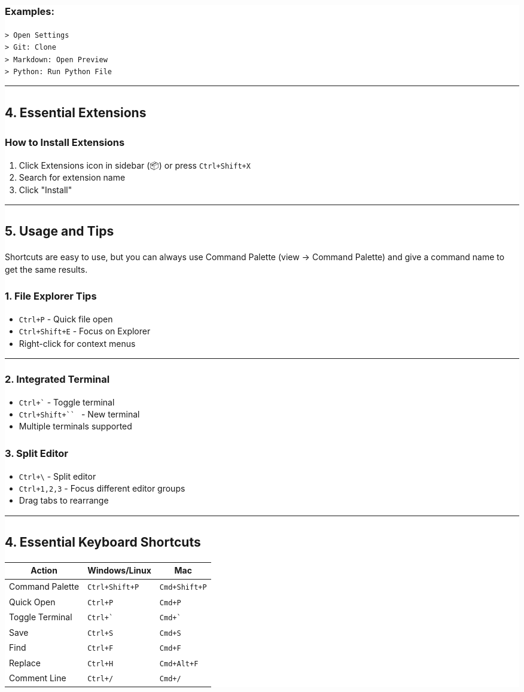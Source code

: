 ### Examples:

```txt
> Open Settings
> Git: Clone
> Markdown: Open Preview
> Python: Run Python File
```

---

## 4. Essential Extensions

### How to Install Extensions

1. Click Extensions icon in sidebar (📦) or press `Ctrl+Shift+X`
2. Search for extension name
3. Click "Install"

---

## 5. Usage and Tips

Shortcuts are easy to use, but you can always use Command Palette (view -> Command Palette) and give a command name to get the same results.

### 1. File Explorer Tips

- `Ctrl+P` - Quick file open
- `Ctrl+Shift+E` - Focus on Explorer
- Right-click for context menus

---

### 2. Integrated Terminal

- `` Ctrl+` `` - Toggle terminal
- `Ctrl+Shift+`` ` - New terminal
- Multiple terminals supported

### 3. Split Editor

- `Ctrl+\` - Split editor
- `Ctrl+1,2,3` - Focus different editor groups
- Drag tabs to rearrange

---

## 4. Essential Keyboard Shortcuts

| Action          | Windows/Linux  | Mac           |
|-----------------|----------------|---------------|
| Command Palette | `Ctrl+Shift+P` | `Cmd+Shift+P` |
| Quick Open      | `Ctrl+P`       | `Cmd+P`       |
| Toggle Terminal | `` Ctrl+` `` | `` Cmd+` `` |
| Save | `Ctrl+S` | `Cmd+S` |
| Find | `Ctrl+F` | `Cmd+F` |
| Replace | `Ctrl+H` | `Cmd+Alt+F` |
| Comment Line | `Ctrl+/` | `Cmd+/` |
